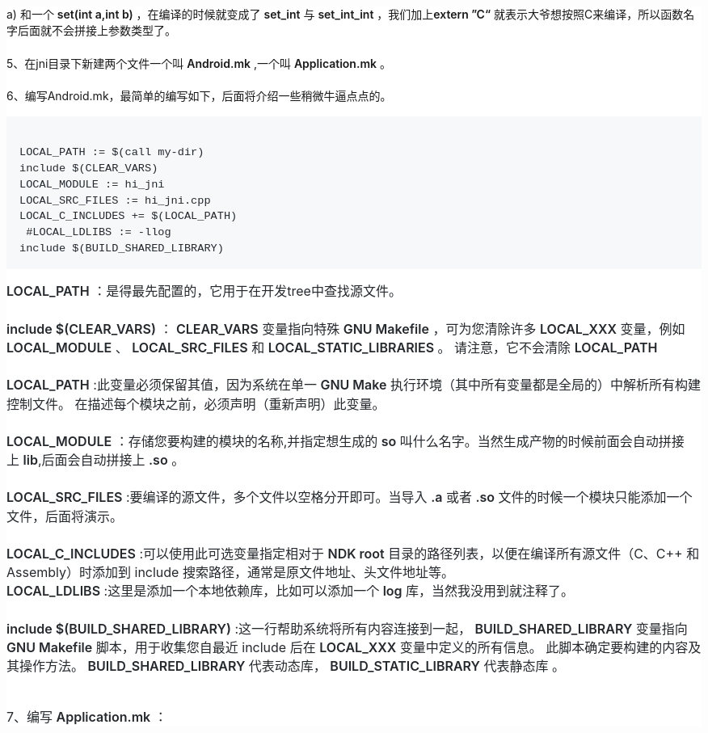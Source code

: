  a)</span>&nbsp;和一个&nbsp;<span style="font-weight:600">set(int a,int b)</span>&nbsp;，在编译的时候就变成了&nbsp;<span style="font-weight:600">set_int</span>&nbsp;与&nbsp;<span style="font-weight:600">set_int_int</span>&nbsp;，我们加上<span style="font-weight:600">extern ”C“</span>&nbsp;就表示大爷想按照C来编译，所以函数名字后面就不会拼接上参数类型了。<br style="">
<br style="">
5、在jni目录下新建两个文件一个叫&nbsp;<span style="font-weight:600">Android.mk</span>&nbsp;,一个叫&nbsp;<span style="font-weight:600">Application.mk</span>&nbsp;。<br style="">
<br style="">
6、编写Android.mk，最简单的编写如下，后面将介绍一些稍微牛逼点点的。<br style="">
</p>
<pre style="font-family:SFMono-Regular,Consolas,&quot;Liberation Mono&quot;,Menlo,Courier,monospace; font-size:13.6px; margin-top:0px; margin-bottom:16px; line-height:1.45; word-wrap:normal; padding:16px; overflow:auto; background-color:rgb(246,248,250); color:rgb(36,41,46)"><code style="font-family:SFMono-Regular,Consolas,&quot;Liberation Mono&quot;,Menlo,Courier,monospace; font-size:13.6px; padding:0px; margin:0px; background:transparent; word-break:normal; border:0px; display:inline; overflow:visible; line-height:inherit; word-wrap:normal">
LOCAL_PATH := $(call my-dir)
include $(CLEAR_VARS)
LOCAL_MODULE := hi_jni
LOCAL_SRC_FILES := hi_jni.cpp
LOCAL_C_INCLUDES += $(LOCAL_PATH)
 #LOCAL_LDLIBS := -llog
include $(BUILD_SHARED_LIBRARY)
</code></pre>
<p style="margin-top:0px; margin-bottom:16px; color:rgb(36,41,46); font-size:16px">
<span style="font-weight:600">LOCAL_PATH</span>&nbsp;：是得最先配置的，它用于在开发tree中查找源文件。<br style="">
<br style="">
<span style="font-weight:600">include $(CLEAR_VARS)</span>&nbsp;：&nbsp;<span style="font-weight:600">CLEAR_VARS</span>&nbsp;变量指向特殊&nbsp;<span style="font-weight:600">GNU Makefile</span>&nbsp;，可为您清除许多&nbsp;<span style="font-weight:600">LOCAL_XXX</span>&nbsp;变量，例如<span style="font-weight:600">LOCAL_MODULE</span>&nbsp;、&nbsp;<span style="font-weight:600">LOCAL_SRC_FILES</span>&nbsp;和&nbsp;<span style="font-weight:600">LOCAL_STATIC_LIBRARIES</span>&nbsp;。
 请注意，它不会清除&nbsp;<span style="font-weight:600">LOCAL_PATH</span>&nbsp;<br style="">
<br style="">
<span style="font-weight:600">LOCAL_PATH</span>&nbsp;:此变量必须保留其值，因为系统在单一&nbsp;<span style="font-weight:600">GNU Make</span>&nbsp;执行环境（其中所有变量都是全局的）中解析所有构建控制文件。 在描述每个模块之前，必须声明（重新声明）此变量。<br style="">
<br style="">
<span style="font-weight:600">LOCAL_MODULE</span>&nbsp;：存储您要构建的模块的名称,并指定想生成的&nbsp;<span style="font-weight:600">so</span>&nbsp;叫什么名字。当然生成产物的时候前面会自动拼接上&nbsp;<span style="font-weight:600">lib</span>,后面会自动拼接上&nbsp;<span style="font-weight:600">.so</span>&nbsp;。<br style="">
<br style="">
<span style="font-weight:600">LOCAL_SRC_FILES</span>&nbsp;:要编译的源文件，多个文件以空格分开即可。当导入&nbsp;<span style="font-weight:600">.a</span>&nbsp;或者&nbsp;<span style="font-weight:600">.so</span>&nbsp;文件的时候一个模块只能添加一个文件，后面将演示。<br style="">
<br style="">
<span style="font-weight:600">LOCAL_C_INCLUDES</span>&nbsp;:可以使用此可选变量指定相对于&nbsp;<span style="font-weight:600">NDK root</span>&nbsp;目录的路径列表，以便在编译所有源文件（C、C++ 和 Assembly）时添加到 include 搜索路径，通常是原文件地址、头文件地址等。<br style="">
<span style="font-weight:600">LOCAL_LDLIBS</span>&nbsp;:这里是添加一个本地依赖库，比如可以添加一个&nbsp;<span style="font-weight:600">log</span>&nbsp;库，当然我没用到就注释了。<br style="">
<br style="">
<span style="font-weight:600">include $(BUILD_SHARED_LIBRARY)</span>&nbsp;:这一行帮助系统将所有内容连接到一起，&nbsp;<span style="font-weight:600">BUILD_SHARED_LIBRARY</span>&nbsp;变量指向<span style="font-weight:600">GNU Makefile</span>&nbsp;脚本，用于收集您自最近 include 后在&nbsp;<span style="font-weight:600">LOCAL_XXX</span>&nbsp;变量中定义的所有信息。
 此脚本确定要构建的内容及其操作方法。&nbsp;<span style="font-weight:600">BUILD_SHARED_LIBRARY</span>&nbsp;代表动态库，&nbsp;<span style="font-weight:600">BUILD_STATIC_LIBRARY</span>&nbsp;代表静态库 。<br style="">
<br style="">
</p>
<p style="margin-top:0px; margin-bottom:16px; color:rgb(36,41,46); font-size:16px">
7、编写&nbsp;<span style="font-weight:600">Application.mk</span>&nbsp;：</p>